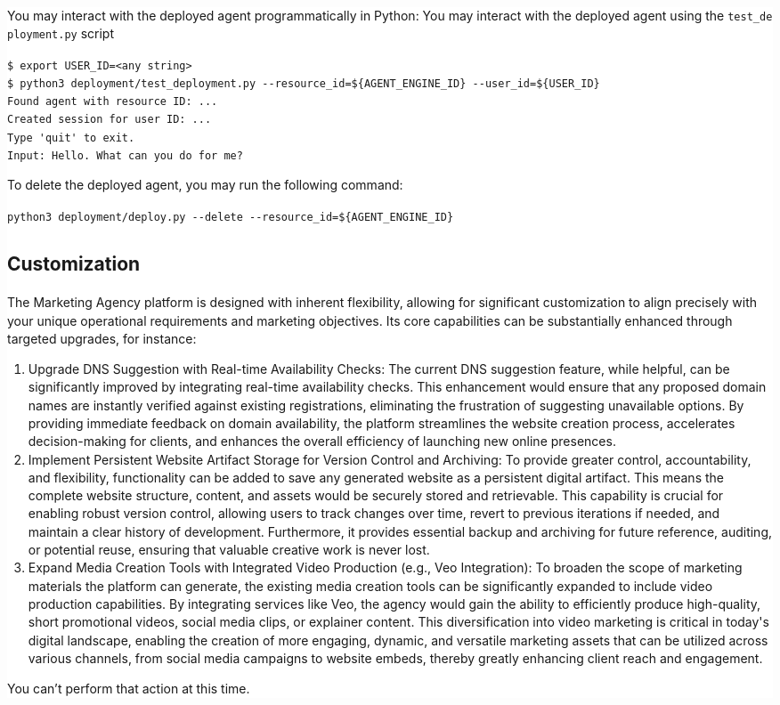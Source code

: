 You may interact with the deployed agent programmatically in Python:
You may interact with the deployed agent using the `test_deployment.py` script
```
$ export USER_ID=<any string>
$ python3 deployment/test_deployment.py --resource_id=${AGENT_ENGINE_ID} --user_id=${USER_ID}
Found agent with resource ID: ...
Created session for user ID: ...
Type 'quit' to exit.
Input: Hello. What can you do for me?

```

To delete the deployed agent, you may run the following command:
```
python3 deployment/deploy.py --delete --resource_id=${AGENT_ENGINE_ID}
```

## Customization
[](https://github.com/google/adk-samples/tree/main/python/agents/marketing-agency#customization)
The Marketing Agency platform is designed with inherent flexibility, allowing for significant customization to align precisely with your unique operational requirements and marketing objectives. Its core capabilities can be substantially enhanced through targeted upgrades, for instance:
  1. Upgrade DNS Suggestion with Real-time Availability Checks: The current DNS suggestion feature, while helpful, can be significantly improved by integrating real-time availability checks. This enhancement would ensure that any proposed domain names are instantly verified against existing registrations, eliminating the frustration of suggesting unavailable options. By providing immediate feedback on domain availability, the platform streamlines the website creation process, accelerates decision-making for clients, and enhances the overall efficiency of launching new online presences.
  2. Implement Persistent Website Artifact Storage for Version Control and Archiving: To provide greater control, accountability, and flexibility, functionality can be added to save any generated website as a persistent digital artifact. This means the complete website structure, content, and assets would be securely stored and retrievable. This capability is crucial for enabling robust version control, allowing users to track changes over time, revert to previous iterations if needed, and maintain a clear history of development. Furthermore, it provides essential backup and archiving for future reference, auditing, or potential reuse, ensuring that valuable creative work is never lost.
  3. Expand Media Creation Tools with Integrated Video Production (e.g., Veo Integration): To broaden the scope of marketing materials the platform can generate, the existing media creation tools can be significantly expanded to include video production capabilities. By integrating services like Veo, the agency would gain the ability to efficiently produce high-quality, short promotional videos, social media clips, or explainer content. This diversification into video marketing is critical in today's digital landscape, enabling the creation of more engaging, dynamic, and versatile marketing assets that can be utilized across various channels, from social media campaigns to website embeds, thereby greatly enhancing client reach and engagement.


You can’t perform that action at this time.

